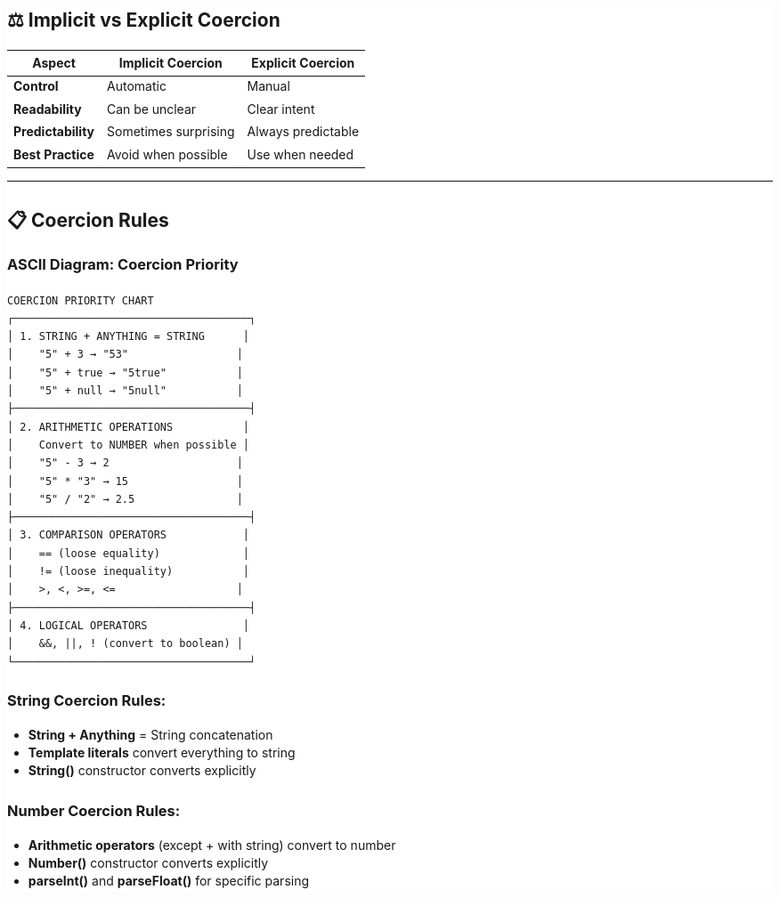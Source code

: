 
## ⚖️ Implicit vs Explicit Coercion

| Aspect | Implicit Coercion | Explicit Coercion |
|--------|-------------------|-------------------|
| **Control** | Automatic | Manual |
| **Readability** | Can be unclear | Clear intent |
| **Predictability** | Sometimes surprising | Always predictable |
| **Best Practice** | Avoid when possible | Use when needed |

---

## 📋 Coercion Rules

### ASCII Diagram: Coercion Priority
```
COERCION PRIORITY CHART
┌─────────────────────────────────────┐
│ 1. STRING + ANYTHING = STRING      │
│    "5" + 3 → "53"                 │
│    "5" + true → "5true"           │
│    "5" + null → "5null"           │
├─────────────────────────────────────┤
│ 2. ARITHMETIC OPERATIONS           │
│    Convert to NUMBER when possible │
│    "5" - 3 → 2                    │
│    "5" * "3" → 15                 │
│    "5" / "2" → 2.5                │
├─────────────────────────────────────┤
│ 3. COMPARISON OPERATORS            │
│    == (loose equality)             │
│    != (loose inequality)           │
│    >, <, >=, <=                   │
├─────────────────────────────────────┤
│ 4. LOGICAL OPERATORS               │
│    &&, ||, ! (convert to boolean) │
└─────────────────────────────────────┘
```

### String Coercion Rules:
- **String + Anything** = String concatenation
- **Template literals** convert everything to string
- **String()** constructor converts explicitly

### Number Coercion Rules:
- **Arithmetic operators** (except + with string) convert to number
- **Number()** constructor converts explicitly
- **parseInt()** and **parseFloat()** for specific parsing
